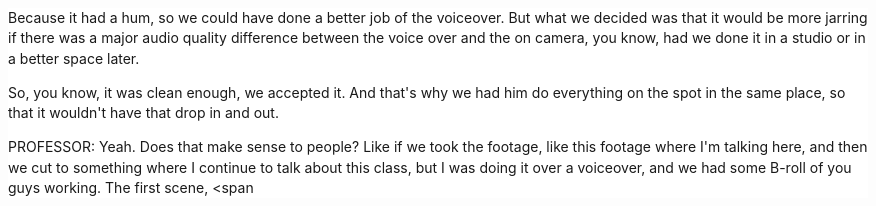   <span m='484690'>Because</span> <span m='485860'>it</span> <span
  m='485990'>had</span> <span m='486210'>a</span> <span m='487056'>hum,</span>
  <span m='487800'>so</span> <span m='488100'>we</span> <span
  m='488230'>could</span> <span m='488390'>have</span> <span
  m='488480'>done</span> <span m='488630'>a</span> <span
  m='488690'>better</span> <span m='488910'>job</span> <span
  m='489150'>of</span> <span m='489260'>the</span> <span
  m='489320'>voiceover.</span> <span m='489800'>But</span> <span
  m='489980'>what</span> <span m='490150'>we</span> <span
  m='490240'>decided</span> <span m='490710'>was</span> <span
  m='490970'>that</span> <span m='491720'>it</span> <span
  m='491850'>would</span> <span m='491960'>be</span> <span
  m='492070'>more</span> <span m='492350'>jarring</span> <span
  m='492840'>if</span> <span m='492990'>there</span> <span m='493090'>was</span>
  <span m='493220'>a</span> <span m='493270'>major</span> <span
  m='493680'>audio</span> <span m='494360'>quality</span> <span
  m='494780'>difference</span> <span m='495250'>between</span> <span
  m='495570'>the</span> <span m='495640'>voice</span> <span
  m='495960'>over</span> <span m='496340'>and the</span> <span
  m='496670'>on</span> <span m='497040'>camera,</span> <span m='497896'>you
  know,</span> <span m='498650'>had</span> <span m='499180'>we</span> <span
  m='499270'>done</span> <span m='499450'>it</span> <span m='499570'>in</span>
  <span m='499670'>a</span> <span m='499740'>studio</span> <span
  m='500025'>or</span> <span m='500310'>in</span> <span m='500430'>a</span>
  <span m='500480'>better</span> <span m='500730'>space</span> <span
  m='501210'>later.</span> </p><p><span m='502560'>So,</span> <span
  m='503610'>you</span> <span m='503720'>know,</span> <span m='503820'>it</span>
  <span m='504230'>was</span> <span m='504350'>clean</span> <span
  m='504610'>enough,</span> <span m='505050'>we</span> <span
  m='505180'>accepted</span> <span m='505650'>it.</span> <span
  m='506300'>And</span> <span m='506460'>that's</span> <span
  m='506640'>why</span> <span m='506820'>we</span> <span m='506970'>had</span>
  <span m='507130'>him</span> <span m='507260'>do</span> <span
  m='507450'>everything</span> <span m='508450'>on</span> <span
  m='508530'>the</span> <span m='508600'>spot</span> <span m='509000'>in
  the</span> <span m='509400'>same place,</span> <span m='509800'>so</span>
  <span m='510000'>that</span> <span m='510150'>it</span> <span
  m='510360'>wouldn't</span> <span m='510720'>have</span> <span
  m='510950'>that</span> <span m='511120'>drop in and</span> <span
  m='511420'>out.</span> </p><p><span m='512059'>PROFESSOR: Yeah.</span> <span
  m='512700'>Does</span> <span m='512830'>that</span> <span
  m='512970'>make</span> <span m='513140'>sense</span> <span
  m='513429'>to</span> <span m='513539'>people?</span> <span m='513929'>Like
  if</span> <span m='516630'>we</span> <span m='516750'>took</span> <span
  m='516929'>the</span> <span m='517000'>footage,</span> <span
  m='517440'>like</span> <span m='517620'>this</span> <span
  m='517909'>footage</span> <span m='517929'>where</span> <span
  m='518059'>I'm</span> <span m='518220'>talking</span> <span
  m='518559'>here,</span> <span m='519200'>and</span> <span
  m='519340'>then</span> <span m='519510'>we</span> <span m='519630'>cut</span>
  <span m='519909'>to</span> <span m='520030'>something</span> <span
  m='520480'>where</span> <span m='520820'>I</span> <span
  m='522309'>continue</span> <span m='522730'>to</span> <span
  m='522820'>talk</span> <span m='523059'>about</span> <span
  m='523289'>this</span> <span m='523490'>class,</span> <span
  m='523970'>but</span> <span m='524090'>I</span> <span m='524169'>was</span>
  <span m='524390'>doing</span> <span m='524640'>it</span> <span
  m='524790'>over</span> <span m='525240'>a</span> <span
  m='525310'>voiceover,</span> <span m='525940'>and</span> <span
  m='526150'>we</span> <span m='526230'>had</span> <span m='526430'>some</span>
  <span m='526610'>B-roll</span> <span m='527010'>of</span> <span
  m='527100'>you</span> <span m='527200'>guys</span> <span
  m='527470'>working.</span> <span m='528610'>The</span> <span
  m='529050'>first</span> <span m='529380'>scene,</span> <span
